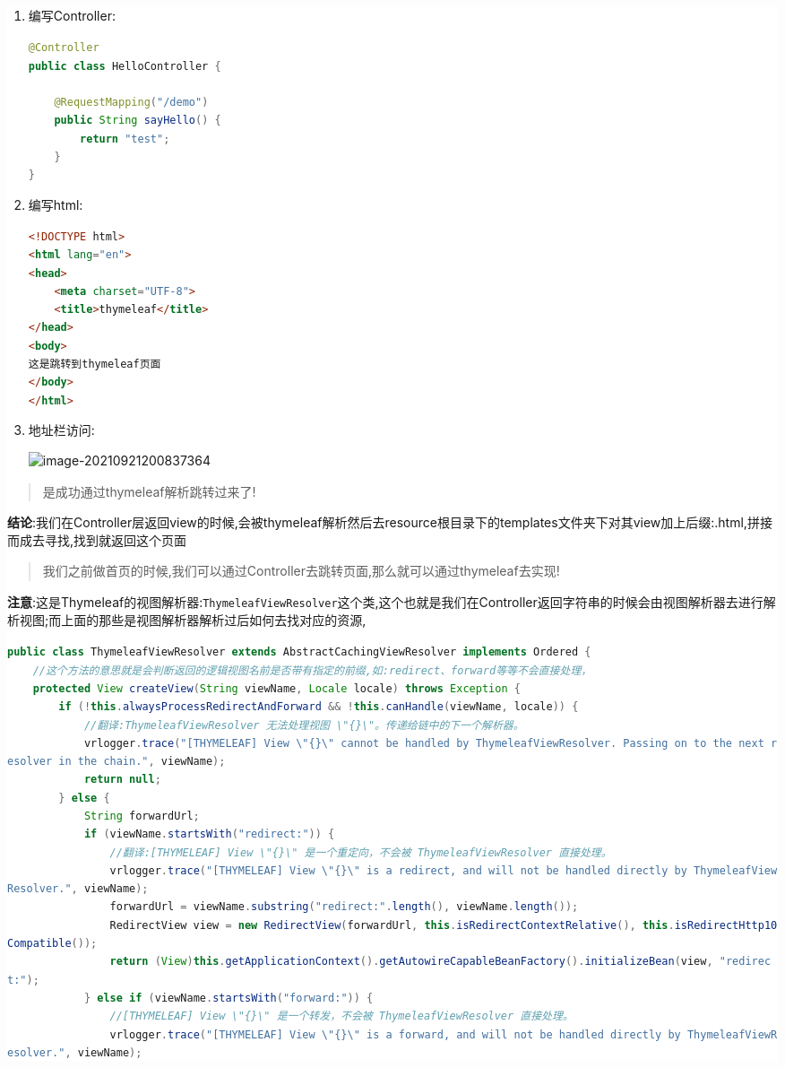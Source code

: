 1. 编写Controller:

   ```java
   @Controller
   public class HelloController {
   
       @RequestMapping("/demo")
       public String sayHello() {
           return "test";
       }
   }
   ```

2. 编写html:

   ```html
   <!DOCTYPE html>
   <html lang="en">
   <head>
       <meta charset="UTF-8">
       <title>thymeleaf</title>
   </head>
   <body>
   这是跳转到thymeleaf页面
   </body>
   </html>
   ```

3. 地址栏访问:

   ![image-20210921200837364](https://springcloud-hrm-miao.oss-cn-beijing.aliyuncs.com/markdown/imgs/image-20210921200837364.png)

> 是成功通过thymeleaf解析跳转过来了!

**结论**:我们在Controller层返回view的时候,会被thymeleaf解析然后去resource根目录下的templates文件夹下对其view加上后缀:.html,拼接而成去寻找,找到就返回这个页面

> 我们之前做首页的时候,我们可以通过Controller去跳转页面,那么就可以通过thymeleaf去实现!





**注意**:这是Thymeleaf的视图解析器:`ThymeleafViewResolver`这个类,这个也就是我们在Controller返回字符串的时候会由视图解析器去进行解析视图;而上面的那些是视图解析器解析过后如何去找对应的资源,

```java
public class ThymeleafViewResolver extends AbstractCachingViewResolver implements Ordered {
    //这个方法的意思就是会判断返回的逻辑视图名前是否带有指定的前缀,如:redirect、forward等等不会直接处理，
    protected View createView(String viewName, Locale locale) throws Exception {
        if (!this.alwaysProcessRedirectAndForward && !this.canHandle(viewName, locale)) {
            //翻译:ThymeleafViewResolver 无法处理视图 \"{}\"。传递给链中的下一个解析器。
            vrlogger.trace("[THYMELEAF] View \"{}\" cannot be handled by ThymeleafViewResolver. Passing on to the next resolver in the chain.", viewName);
            return null;
        } else {
            String forwardUrl;
            if (viewName.startsWith("redirect:")) {
                //翻译:[THYMELEAF] View \"{}\" 是一个重定向，不会被 ThymeleafViewResolver 直接处理。
                vrlogger.trace("[THYMELEAF] View \"{}\" is a redirect, and will not be handled directly by ThymeleafViewResolver.", viewName);
                forwardUrl = viewName.substring("redirect:".length(), viewName.length());
                RedirectView view = new RedirectView(forwardUrl, this.isRedirectContextRelative(), this.isRedirectHttp10Compatible());
                return (View)this.getApplicationContext().getAutowireCapableBeanFactory().initializeBean(view, "redirect:");
            } else if (viewName.startsWith("forward:")) {
                //[THYMELEAF] View \"{}\" 是一个转发，不会被 ThymeleafViewResolver 直接处理。
                vrlogger.trace("[THYMELEAF] View \"{}\" is a forward, and will not be handled directly by ThymeleafViewResolver.", viewName);
```